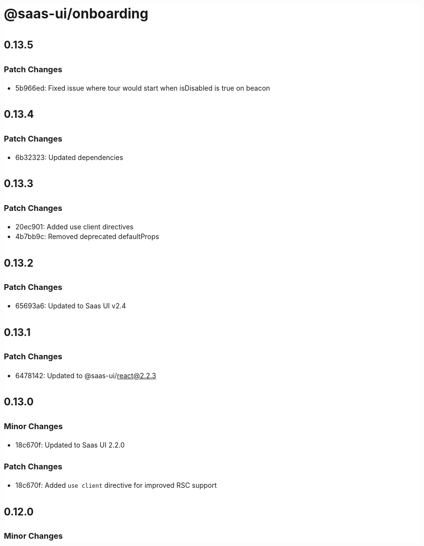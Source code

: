# @saas-ui/onboarding

## 0.13.5

### Patch Changes

- 5b966ed: Fixed issue where tour would start when isDisabled is true on beacon

## 0.13.4

### Patch Changes

- 6b32323: Updated dependencies

## 0.13.3

### Patch Changes

- 20ec901: Added use client directives
- 4b7bb9c: Removed deprecated defaultProps

## 0.13.2

### Patch Changes

- 65693a6: Updated to Saas UI v2.4

## 0.13.1

### Patch Changes

- 6478142: Updated to @saas-ui/react@2.2.3

## 0.13.0

### Minor Changes

- 18c670f: Updated to Saas UI 2.2.0

### Patch Changes

- 18c670f: Added `use client` directive for improved RSC support

## 0.12.0

### Minor Changes
